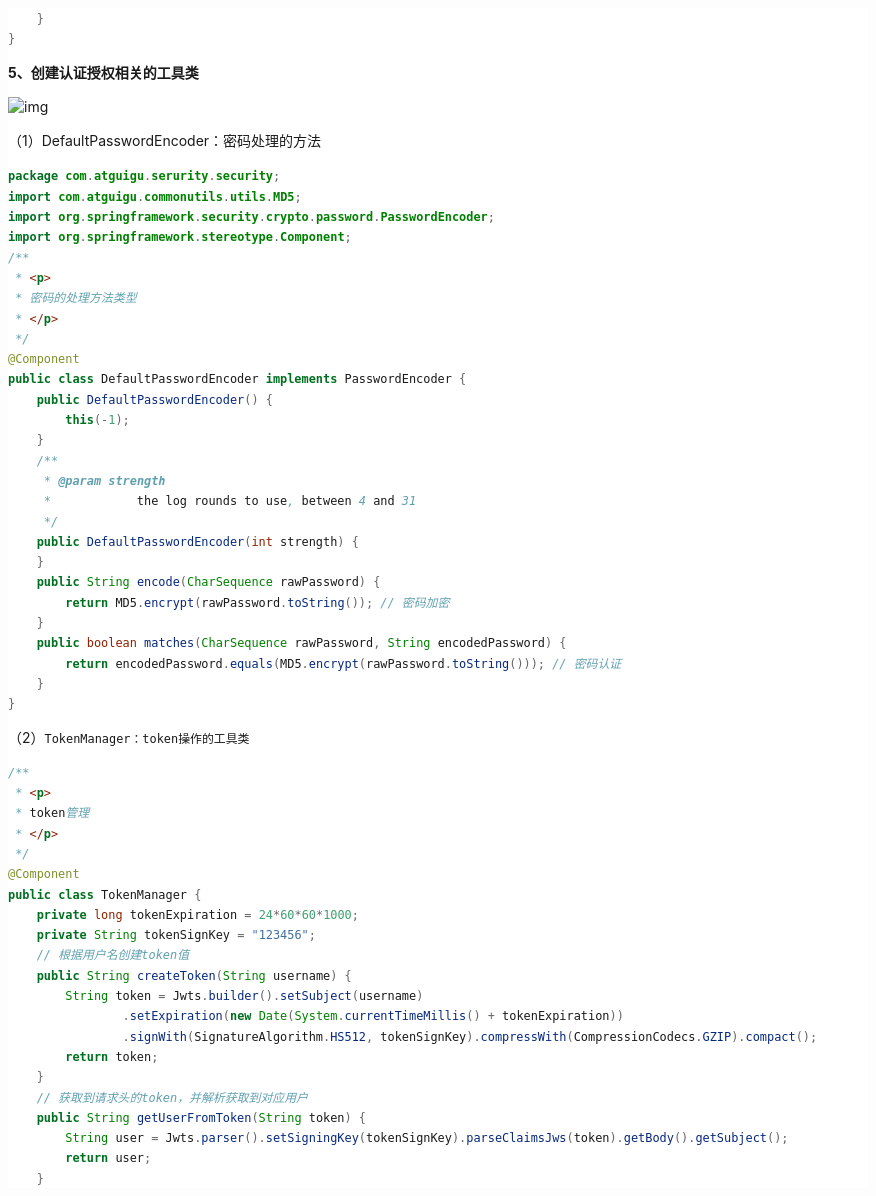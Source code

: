```java
    }
}
```

**5、创建认证授权相关的工具类**

![img](../../../../Software/Typora/Picture/75ccbeef-10c1-45fd-8f68-b598019832b1.png)

（1）DefaultPasswordEncoder：密码处理的方法

```java
package com.atguigu.serurity.security;
import com.atguigu.commonutils.utils.MD5;
import org.springframework.security.crypto.password.PasswordEncoder;
import org.springframework.stereotype.Component;
/**
 * <p>
 * 密码的处理方法类型
 * </p>
 */
@Component
public class DefaultPasswordEncoder implements PasswordEncoder {
    public DefaultPasswordEncoder() {
        this(-1);
    }
    /**
     * @param strength
     *            the log rounds to use, between 4 and 31
     */
    public DefaultPasswordEncoder(int strength) {
    }
    public String encode(CharSequence rawPassword) {
        return MD5.encrypt(rawPassword.toString()); // 密码加密
    }
    public boolean matches(CharSequence rawPassword, String encodedPassword) {
        return encodedPassword.equals(MD5.encrypt(rawPassword.toString())); // 密码认证
    }
}
```

（2）`TokenManager：token操作的工具类`

```java
/**
 * <p>
 * token管理
 * </p>
 */
@Component
public class TokenManager {
    private long tokenExpiration = 24*60*60*1000;
    private String tokenSignKey = "123456";
    // 根据用户名创建token值
    public String createToken(String username) {
        String token = Jwts.builder().setSubject(username)
                .setExpiration(new Date(System.currentTimeMillis() + tokenExpiration))
                .signWith(SignatureAlgorithm.HS512, tokenSignKey).compressWith(CompressionCodecs.GZIP).compact();
        return token;
    }
    // 获取到请求头的token，并解析获取到对应用户
    public String getUserFromToken(String token) {
        String user = Jwts.parser().setSigningKey(tokenSignKey).parseClaimsJws(token).getBody().getSubject();
        return user;
    }
```